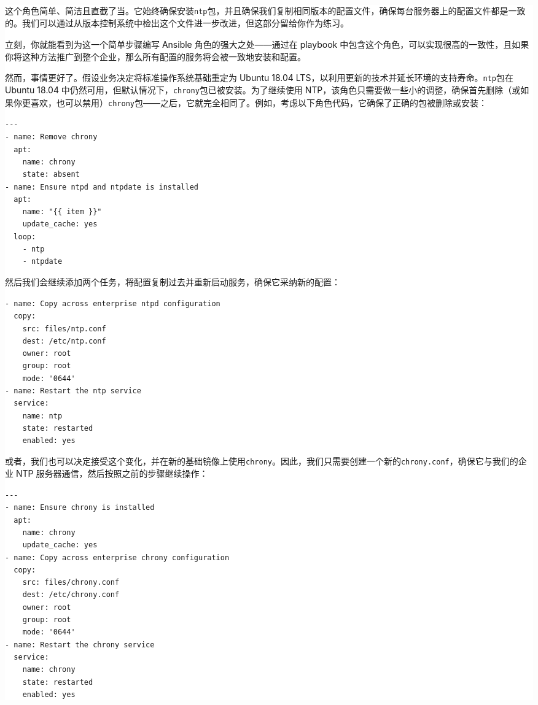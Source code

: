 这个角色简单、简洁且直截了当。它始终确保安装`ntp`包，并且确保我们复制相同版本的配置文件，确保每台服务器上的配置文件都是一致的。我们可以通过从版本控制系统中检出这个文件进一步改进，但这部分留给你作为练习。

立刻，你就能看到为这一个简单步骤编写 Ansible 角色的强大之处——通过在 playbook 中包含这个角色，可以实现很高的一致性，且如果你将这种方法推广到整个企业，那么所有配置的服务将会被一致地安装和配置。

然而，事情更好了。假设业务决定将标准操作系统基础重定为 Ubuntu 18.04 LTS，以利用更新的技术并延长环境的支持寿命。`ntp`包在 Ubuntu 18.04 中仍然可用，但默认情况下，`chrony`包已被安装。为了继续使用 NTP，该角色只需要做一些小的调整，确保首先删除（或如果你更喜欢，也可以禁用）`chrony`包——之后，它就完全相同了。例如，考虑以下角色代码，它确保了正确的包被删除或安装：

```
---
- name: Remove chrony
  apt:
    name: chrony
    state: absent
- name: Ensure ntpd and ntpdate is installed
  apt:
    name: "{{ item }}"
    update_cache: yes
  loop:
    - ntp
    - ntpdate
```

然后我们会继续添加两个任务，将配置复制过去并重新启动服务，确保它采纳新的配置：

```
- name: Copy across enterprise ntpd configuration
  copy:
    src: files/ntp.conf
    dest: /etc/ntp.conf
    owner: root
    group: root
    mode: '0644'
- name: Restart the ntp service
  service:
    name: ntp
    state: restarted
    enabled: yes
```

或者，我们也可以决定接受这个变化，并在新的基础镜像上使用`chrony`。因此，我们只需要创建一个新的`chrony.conf`，确保它与我们的企业 NTP 服务器通信，然后按照之前的步骤继续操作：

```
---
- name: Ensure chrony is installed
  apt:
    name: chrony
    update_cache: yes
- name: Copy across enterprise chrony configuration
  copy:
    src: files/chrony.conf
    dest: /etc/chrony.conf
    owner: root
    group: root
    mode: '0644'
- name: Restart the chrony service
  service:
    name: chrony
    state: restarted
    enabled: yes
```
